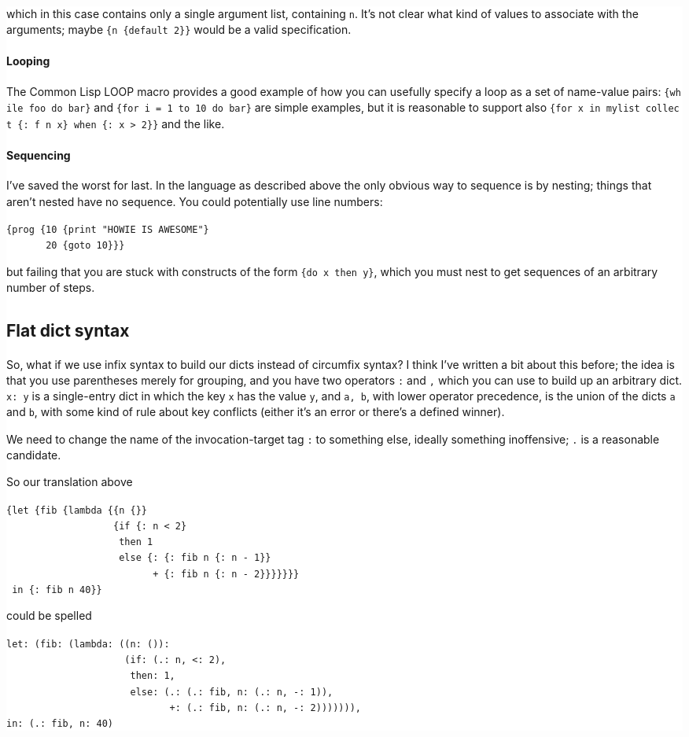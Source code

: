 which in this case contains only a single argument list, containing
`n`.  It’s not clear what kind of values to associate with the
arguments; maybe `{n {default 2}}` would be a valid specification.

#### Looping ####

The Common Lisp LOOP macro provides a good example of how you can
usefully specify a loop as a set of name-value pairs: `{while foo do
bar}` and `{for i = 1 to 10 do bar}` are simple examples, but it is
reasonable to support also `{for x in mylist collect {: f n x} when {:
x > 2}}` and the like.

#### Sequencing ####

I’ve saved the worst for last.  In the language as described above the
only obvious way to sequence is by nesting; things that aren’t nested
have no sequence.  You could potentially use line numbers:

    {prog {10 {print "HOWIE IS AWESOME"}
           20 {goto 10}}}

but failing that you are stuck with constructs of the form `{do x then
y}`, which you must nest to get sequences of an arbitrary number of
steps.

Flat dict syntax
----------------

So, what if we use infix syntax to build our dicts instead of
circumfix syntax?  I think I’ve written a bit about this before; the
idea is that you use parentheses merely for grouping, and you have two
operators `:` and `,` which you can use to build up an arbitrary dict.
`x: y` is a single-entry dict in which the key `x` has the value `y`,
and `a, b`, with lower operator precedence, is the union of the dicts
`a` and `b`, with some kind of rule about key conflicts (either it’s
an error or there’s a defined winner).

We need to change the name of the invocation-target tag `:` to
something else, ideally something inoffensive; `.` is a reasonable
candidate.

So our translation above

    {let {fib {lambda {{n {}}
                       {if {: n < 2}
                        then 1
                        else {: {: fib n {: n - 1}}
                              + {: fib n {: n - 2}}}}}}}
     in {: fib n 40}}

could be spelled

    let: (fib: (lambda: ((n: ()):
                         (if: (.: n, <: 2),
                          then: 1,
                          else: (.: (.: fib, n: (.: n, -: 1)),
                                 +: (.: fib, n: (.: n, -: 2))))))),
    in: (.: fib, n: 40)
